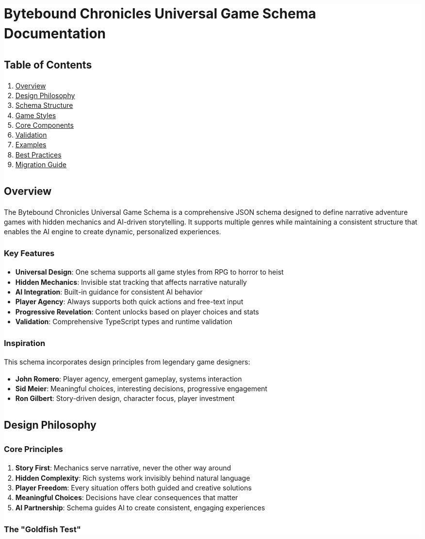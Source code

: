 # Bytebound Chronicles Universal Game Schema Documentation

## Table of Contents

1. [Overview](#overview)
2. [Design Philosophy](#design-philosophy)
3. [Schema Structure](#schema-structure)
4. [Game Styles](#game-styles)
5. [Core Components](#core-components)
6. [Validation](#validation)
7. [Examples](#examples)
8. [Best Practices](#best-practices)
9. [Migration Guide](#migration-guide)

## Overview

The Bytebound Chronicles Universal Game Schema is a comprehensive JSON schema designed to define narrative adventure games with hidden mechanics and AI-driven storytelling. It supports multiple genres while maintaining a consistent structure that enables the AI engine to create dynamic, personalized experiences.

### Key Features

- **Universal Design**: One schema supports all game styles from RPG to horror to heist
- **Hidden Mechanics**: Invisible stat tracking that affects narrative naturally
- **AI Integration**: Built-in guidance for consistent AI behavior
- **Player Agency**: Always supports both quick actions and free-text input
- **Progressive Revelation**: Content unlocks based on player choices and stats
- **Validation**: Comprehensive TypeScript types and runtime validation

### Inspiration

This schema incorporates design principles from legendary game designers:

- **John Romero**: Player agency, emergent gameplay, systems interaction
- **Sid Meier**: Meaningful choices, interesting decisions, progressive engagement
- **Ron Gilbert**: Story-driven design, character focus, player investment

## Design Philosophy

### Core Principles

1. **Story First**: Mechanics serve narrative, never the other way around
2. **Hidden Complexity**: Rich systems work invisibly behind natural language
3. **Player Freedom**: Every situation offers both guided and creative solutions
4. **Meaningful Choices**: Decisions have clear consequences that matter
5. **AI Partnership**: Schema guides AI to create consistent, engaging experiences

### The "Goldfish Test"
